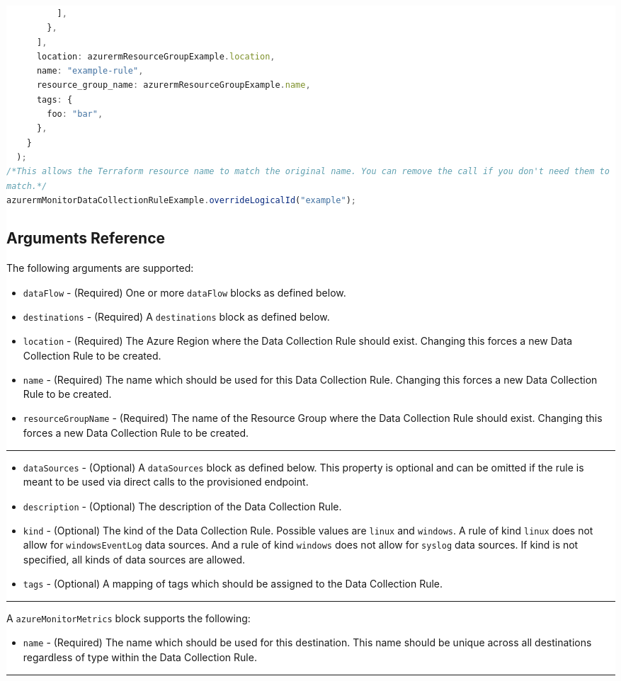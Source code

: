 ```typescript
          ],
        },
      ],
      location: azurermResourceGroupExample.location,
      name: "example-rule",
      resource_group_name: azurermResourceGroupExample.name,
      tags: {
        foo: "bar",
      },
    }
  );
/*This allows the Terraform resource name to match the original name. You can remove the call if you don't need them to match.*/
azurermMonitorDataCollectionRuleExample.overrideLogicalId("example");

```

## Arguments Reference

The following arguments are supported:

*   `dataFlow` - (Required) One or more `dataFlow` blocks as defined below.

*   `destinations` - (Required) A `destinations` block as defined below.

*   `location` - (Required) The Azure Region where the Data Collection Rule should exist. Changing this forces a new Data Collection Rule to be created.

*   `name` - (Required) The name which should be used for this Data Collection Rule. Changing this forces a new Data Collection Rule to be created.

*   `resourceGroupName` - (Required) The name of the Resource Group where the Data Collection Rule should exist. Changing this forces a new Data Collection Rule to be created.

***

*   `dataSources` - (Optional) A `dataSources` block as defined below. This property is optional and can be omitted if the rule is meant to be used via direct calls to the provisioned endpoint.

*   `description` - (Optional) The description of the Data Collection Rule.

*   `kind` - (Optional) The kind of the Data Collection Rule. Possible values are `linux` and `windows`. A rule of kind `linux` does not allow for `windowsEventLog` data sources. And a rule of kind `windows` does not allow for `syslog` data sources. If kind is not specified, all kinds of data sources are allowed.

*   `tags` - (Optional) A mapping of tags which should be assigned to the Data Collection Rule.

***

A `azureMonitorMetrics` block supports the following:

* `name` - (Required) The name which should be used for this destination. This name should be unique across all destinations regardless of type within the Data Collection Rule.

***
